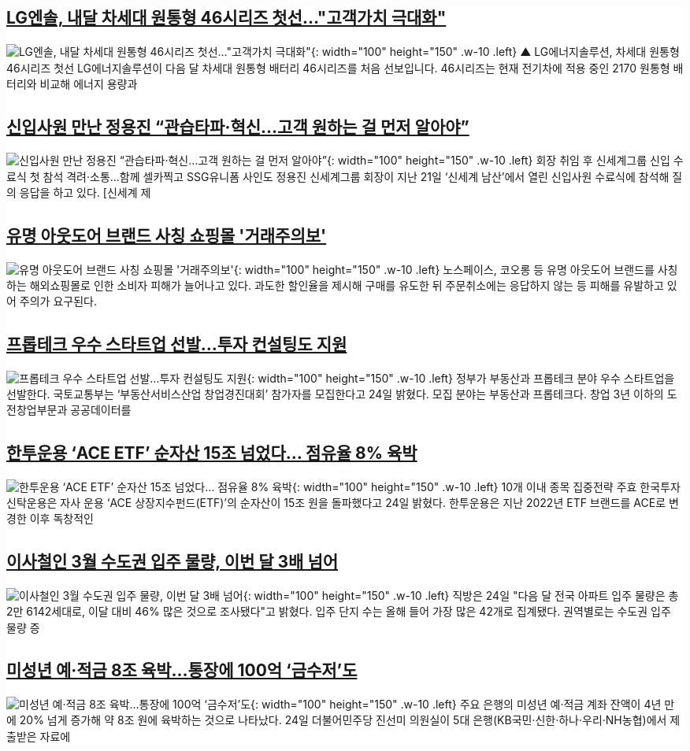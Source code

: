 ## [LG엔솔, 내달 차세대 원통형 46시리즈 첫선…"고객가치 극대화"](https://n.news.naver.com/mnews/article/055/0001234261)

![LG엔솔, 내달 차세대 원통형 46시리즈 첫선…"고객가치 극대화"](https://mimgnews.pstatic.net/image/origin/055/2025/02/23/1234261.jpg?type=nf220_150){: width="100" height="150" .w-10 .left}
▲ LG에너지솔루션, 차세대 원통형 46시리즈 첫선 LG에너지솔루션이 다음 달 차세대 원통형 배터리 46시리즈를 처음 선보입니다. 46시리즈는 현재 전기차에 적용 중인 2170 원통형 배터리와 비교해 에너지 용량과

## [신입사원 만난 정용진 “관습타파·혁신…고객 원하는 걸 먼저 알아야”](https://n.news.naver.com/mnews/article/016/0002432897)

![신입사원 만난 정용진 “관습타파·혁신…고객 원하는 걸 먼저 알아야”](https://mimgnews.pstatic.net/image/origin/016/2025/02/24/2432897.jpg?type=nf220_150){: width="100" height="150" .w-10 .left}
회장 취임 후 신세계그룹 신입 수료식 첫 참석 격려·소통…함께 셀카찍고 SSG유니폼 사인도 정용진 신세계그룹 회장이 지난 21일 ‘신세계 남산’에서 열린 신입사원 수료식에 참석해 질의 응답을 하고 있다. [신세계 제

## [유명 아웃도어 브랜드 사칭 쇼핑몰 '거래주의보'](https://n.news.naver.com/mnews/article/018/0005949573)

![유명 아웃도어 브랜드 사칭 쇼핑몰 '거래주의보'](https://mimgnews.pstatic.net/image/origin/018/2025/02/24/5949573.jpg?type=nf220_150){: width="100" height="150" .w-10 .left}
노스페이스, 코오롱 등 유명 아웃도어 브랜드를 사칭하는 해외쇼핑몰로 인한 소비자 피해가 늘어나고 있다. 과도한 할인율을 제시해 구매를 유도한 뒤 주문취소에는 응답하지 않는 등 피해를 유발하고 있어 주의가 요구된다.

## [프롭테크 우수 스타트업 선발…투자 컨설팅도 지원](https://n.news.naver.com/mnews/article/011/0004453999)

![프롭테크 우수 스타트업 선발…투자 컨설팅도 지원](https://mimgnews.pstatic.net/image/origin/011/2025/02/24/4453999.jpg?type=nf220_150){: width="100" height="150" .w-10 .left}
정부가 부동산과 프롭테크 분야 우수 스타트업을 선발한다. 국토교통부는 ‘부동산서비스산업 창업경진대회’ 참가자를 모집한다고 24일 밝혔다. 모집 분야는 부동산과 프롭테크다. 창업 3년 이하의 도전창업부문과 공공데이터를

## [한투운용 ‘ACE ETF’ 순자산 15조 넘었다… 점유율 8% 육박](https://n.news.naver.com/mnews/article/021/0002692298)

![한투운용 ‘ACE ETF’ 순자산 15조 넘었다… 점유율 8% 육박](https://mimgnews.pstatic.net/image/origin/021/2025/02/24/2692298.jpg?type=nf220_150){: width="100" height="150" .w-10 .left}
10개 이내 종목 집중전략 주효 한국투자신탁운용은 자사 운용 ‘ACE 상장지수펀드(ETF)’의 순자산이 15조 원을 돌파했다고 24일 밝혔다. 한투운용은 지난 2022년 ETF 브랜드를 ACE로 변경한 이후 독창적인

## [이사철인 3월 수도권 입주 물량, 이번 달 3배 넘어](https://n.news.naver.com/mnews/article/079/0003995200)

![이사철인 3월 수도권 입주 물량, 이번 달 3배 넘어](https://mimgnews.pstatic.net/image/origin/079/2025/02/24/3995200.jpg?type=nf220_150){: width="100" height="150" .w-10 .left}
직방은 24일 "다음 달 전국 아파트 입주 물량은 총 2만 6142세대로, 이달 대비 46% 많은 것으로 조사됐다"고 밝혔다. 입주 단지 수는 올해 들어 가장 많은 42개로 집계됐다. 권역별로는 수도권 입주 물량 증

## [미성년 예·적금 8조 육박…통장에 100억 ‘금수저’도](https://n.news.naver.com/mnews/article/082/0001313061)

![미성년 예·적금 8조 육박…통장에 100억 ‘금수저’도](https://mimgnews.pstatic.net/image/origin/082/2025/02/24/1313061.jpg?type=nf220_150){: width="100" height="150" .w-10 .left}
주요 은행의 미성년 예·적금 계좌 잔액이 4년 만에 20% 넘게 증가해 약 8조 원에 육박하는 것으로 나타났다. 24일 더불어민주당 진선미 의원실이 5대 은행(KB국민·신한·하나·우리·NH농협)에서 제출받은 자료에
